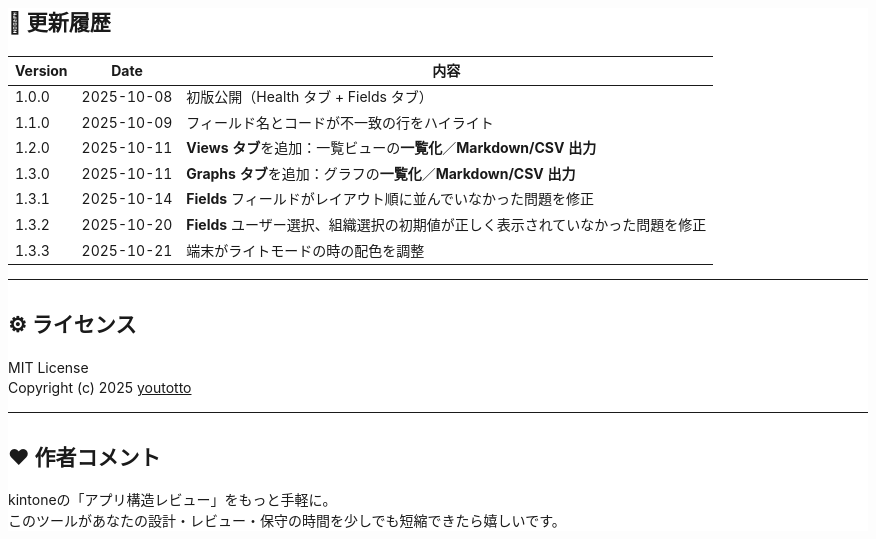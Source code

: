 
## 📄 更新履歴

| Version   | Date       | 内容                                                                      |
| --------- | ---------- | ----------------------------------------------------------------------- |
| 1.0.0     | 2025-10-08 | 初版公開（Health タブ + Fields タブ）                                               |
| 1.1.0     | 2025-10-09 | フィールド名とコードが不一致の行をハイライト                                                  |
| 1.2.0 | 2025-10-11 | **Views タブ**を追加：一覧ビューの**一覧化**／**Markdown/CSV 出力** |
| 1.3.0 | 2025-10-11 | **Graphs タブ**を追加：グラフの**一覧化**／**Markdown/CSV 出力** |
| 1.3.1 | 2025-10-14 | **Fields** フィールドがレイアウト順に並んでいなかった問題を修正 |
| 1.3.2 | 2025-10-20 | **Fields** ユーザー選択、組織選択の初期値が正しく表示されていなかった問題を修正 |
| 1.3.3 | 2025-10-21 | 端末がライトモードの時の配色を調整 |

---

## ⚙️ ライセンス

MIT License  
Copyright (c) 2025 [youtotto](https://github.com/youtotto)

---

## ❤️ 作者コメント

kintoneの「アプリ構造レビュー」をもっと手軽に。  
このツールがあなたの設計・レビュー・保守の時間を少しでも短縮できたら嬉しいです。
